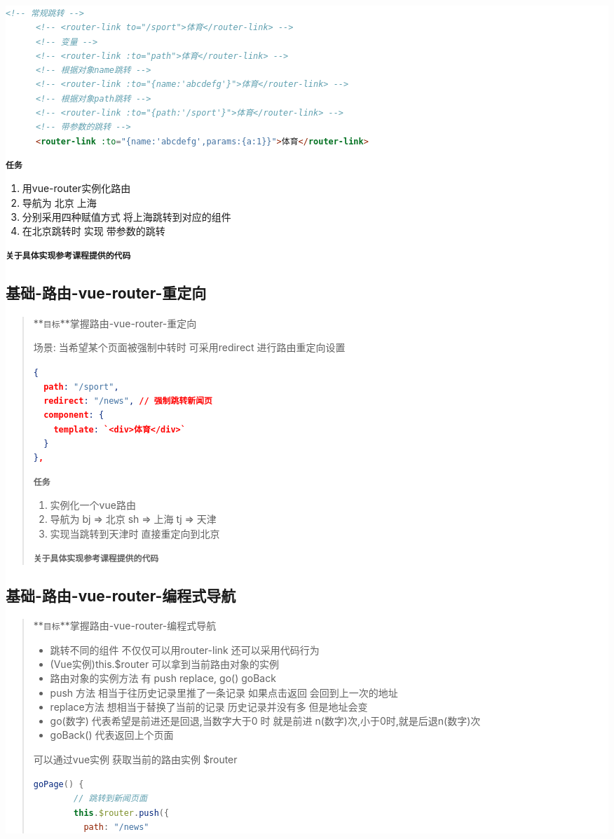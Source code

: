 ```html
<!-- 常规跳转 -->
      <!-- <router-link to="/sport">体育</router-link> -->
      <!-- 变量 -->
      <!-- <router-link :to="path">体育</router-link> -->
      <!-- 根据对象name跳转 -->
      <!-- <router-link :to="{name:'abcdefg'}">体育</router-link> -->
      <!-- 根据对象path跳转 -->
      <!-- <router-link :to="{path:'/sport'}">体育</router-link> -->
      <!-- 带参数的跳转 -->
      <router-link :to="{name:'abcdefg',params:{a:1}}">体育</router-link>
```

**`任务`**

1. 用vue-router实例化路由 
2. 导航为 北京 上海 
3. 分别采用四种赋值方式 将上海跳转到对应的组件
4. 在北京跳转时 实现 带参数的跳转

**`关于具体实现参考课程提供的代码`**

## 基础-路由-vue-router-重定向

> **`目标`**掌握路由-vue-router-重定向
>
> 场景: 当希望某个页面被强制中转时  可采用redirect 进行路由重定向设置
>
> ```json
> {
>   path: "/sport",
>   redirect: "/news", // 强制跳转新闻页
>   component: {
>     template: `<div>体育</div>`
>   }
> },
> ```
>
> **`任务`**
>
> 1. 实例化一个vue路由
> 2. 导航为 bj => 北京  sh => 上海 tj => 天津
> 3. 实现当跳转到天津时 直接重定向到北京
>
> **`关于具体实现参考课程提供的代码`**

## 基础-路由-vue-router-编程式导航

> **`目标`**掌握路由-vue-router-编程式导航
>
> - 跳转不同的组件 不仅仅可以用router-link 还可以采用代码行为
> - (Vue实例)this.$router 可以拿到当前路由对象的实例
> - 路由对象的实例方法 有 push  replace, go()  goBack
> - push 方法 相当于往历史记录里推了一条记录 如果点击返回 会回到上一次的地址
> - replace方法 想相当于替换了当前的记录  历史记录并没有多 但是地址会变
> - go(数字) 代表希望是前进还是回退,当数字大于0 时 就是前进 n(数字)次,小于0时,就是后退n(数字)次
> - goBack() 代表返回上个页面
>
> 可以通过vue实例 获取当前的路由实例 $router 
>
> ```js
> goPage() {
>         // 跳转到新闻页面
>         this.$router.push({
>           path: "/news"